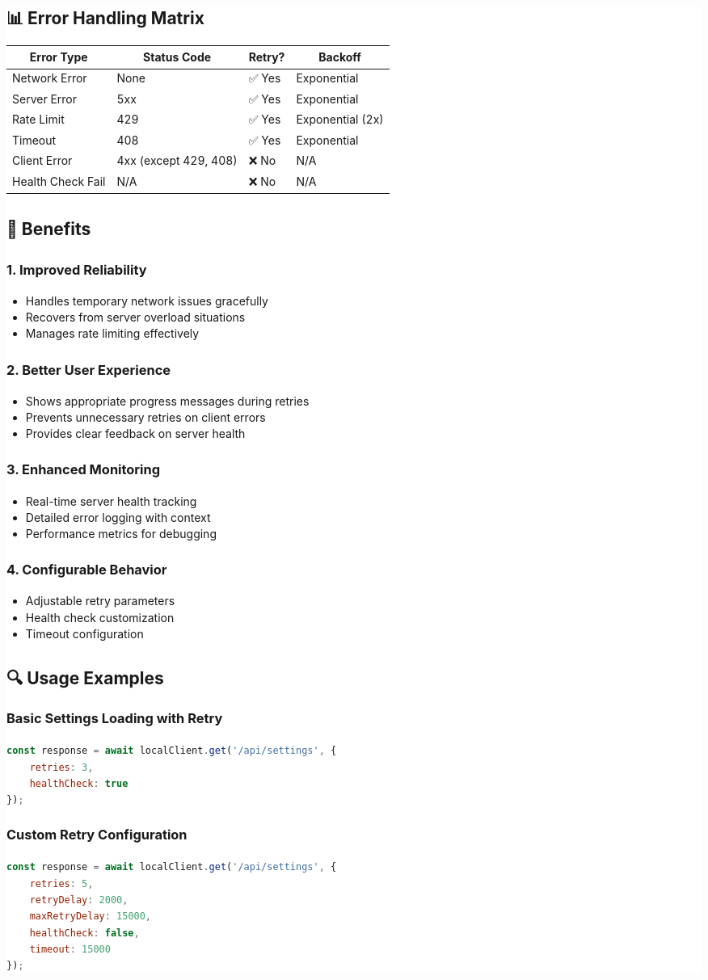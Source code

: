 ## 📊 Error Handling Matrix

| Error Type | Status Code | Retry? | Backoff |
|------------|-------------|--------|---------|
| Network Error | None | ✅ Yes | Exponential |
| Server Error | 5xx | ✅ Yes | Exponential |
| Rate Limit | 429 | ✅ Yes | Exponential (2x) |
| Timeout | 408 | ✅ Yes | Exponential |
| Client Error | 4xx (except 429, 408) | ❌ No | N/A |
| Health Check Fail | N/A | ❌ No | N/A |

## 🎯 Benefits

### 1. **Improved Reliability**
- Handles temporary network issues gracefully
- Recovers from server overload situations
- Manages rate limiting effectively

### 2. **Better User Experience**
- Shows appropriate progress messages during retries
- Prevents unnecessary retries on client errors
- Provides clear feedback on server health

### 3. **Enhanced Monitoring**
- Real-time server health tracking
- Detailed error logging with context
- Performance metrics for debugging

### 4. **Configurable Behavior**
- Adjustable retry parameters
- Health check customization
- Timeout configuration

## 🔍 Usage Examples

### Basic Settings Loading with Retry
```javascript
const response = await localClient.get('/api/settings', {
    retries: 3,
    healthCheck: true
});
```

### Custom Retry Configuration
```javascript
const response = await localClient.get('/api/settings', {
    retries: 5,
    retryDelay: 2000,
    maxRetryDelay: 15000,
    healthCheck: false,
    timeout: 15000
});
```
